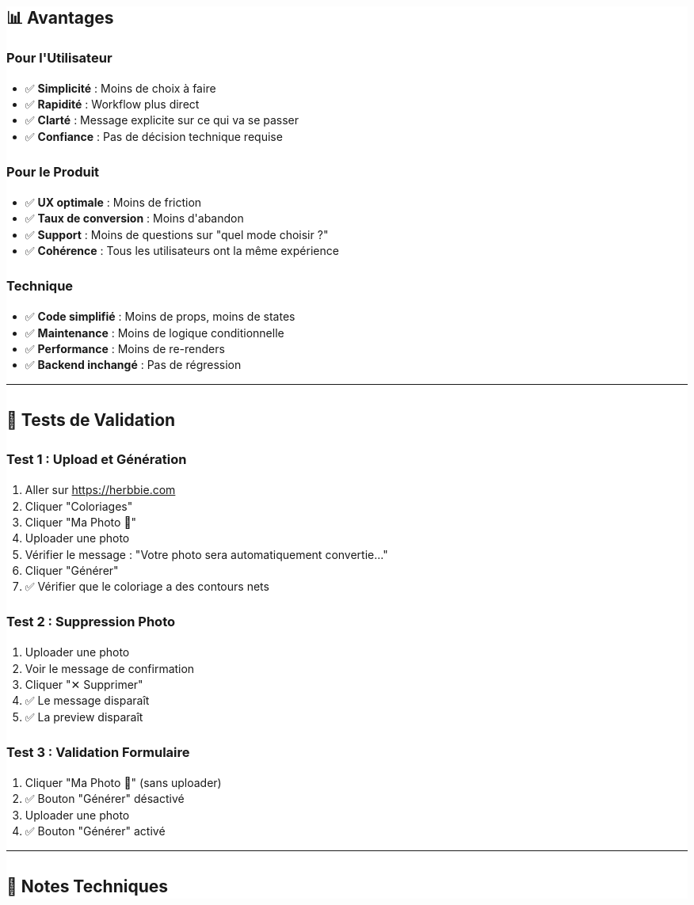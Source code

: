 ## 📊 Avantages

### **Pour l'Utilisateur**
- ✅ **Simplicité** : Moins de choix à faire
- ✅ **Rapidité** : Workflow plus direct
- ✅ **Clarté** : Message explicite sur ce qui va se passer
- ✅ **Confiance** : Pas de décision technique requise

### **Pour le Produit**
- ✅ **UX optimale** : Moins de friction
- ✅ **Taux de conversion** : Moins d'abandon
- ✅ **Support** : Moins de questions sur "quel mode choisir ?"
- ✅ **Cohérence** : Tous les utilisateurs ont la même expérience

### **Technique**
- ✅ **Code simplifié** : Moins de props, moins de states
- ✅ **Maintenance** : Moins de logique conditionnelle
- ✅ **Performance** : Moins de re-renders
- ✅ **Backend inchangé** : Pas de régression

---

## 🧪 Tests de Validation

### **Test 1 : Upload et Génération**
1. Aller sur https://herbbie.com
2. Cliquer "Coloriages"
3. Cliquer "Ma Photo 📸"
4. Uploader une photo
5. Vérifier le message : "Votre photo sera automatiquement convertie..."
6. Cliquer "Générer"
7. ✅ Vérifier que le coloriage a des contours nets

### **Test 2 : Suppression Photo**
1. Uploader une photo
2. Voir le message de confirmation
3. Cliquer "✕ Supprimer"
4. ✅ Le message disparaît
5. ✅ La preview disparaît

### **Test 3 : Validation Formulaire**
1. Cliquer "Ma Photo 📸" (sans uploader)
2. ✅ Bouton "Générer" désactivé
3. Uploader une photo
4. ✅ Bouton "Générer" activé

---

## 📝 Notes Techniques
